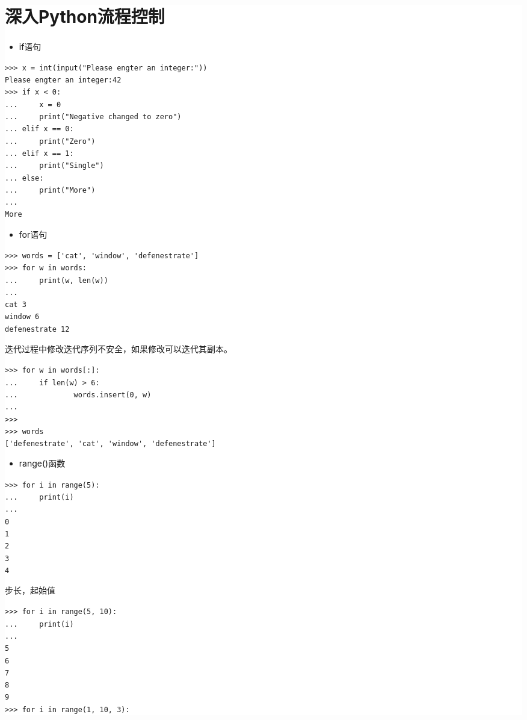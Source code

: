# 深入Python流程控制

- if语句
```
>>> x = int(input("Please engter an integer:"))
Please engter an integer:42
>>> if x < 0:
...     x = 0
...     print("Negative changed to zero")
... elif x == 0:
...     print("Zero")
... elif x == 1:
...     print("Single")
... else:
...     print("More")
... 
More

```

- for语句
```
>>> words = ['cat', 'window', 'defenestrate']
>>> for w in words:
...     print(w, len(w))
... 
cat 3
window 6
defenestrate 12

```
迭代过程中修改迭代序列不安全，如果修改可以迭代其副本。
```
>>> for w in words[:]:
...     if len(w) > 6:
...             words.insert(0, w)
...
>>>
>>> words
['defenestrate', 'cat', 'window', 'defenestrate']
```

- range()函数
```
>>> for i in range(5):
...     print(i)
... 
0
1
2
3
4

```
步长，起始值
```
>>> for i in range(5, 10):
...     print(i)
... 
5
6
7
8
9
>>> for i in range(1, 10, 3):
```